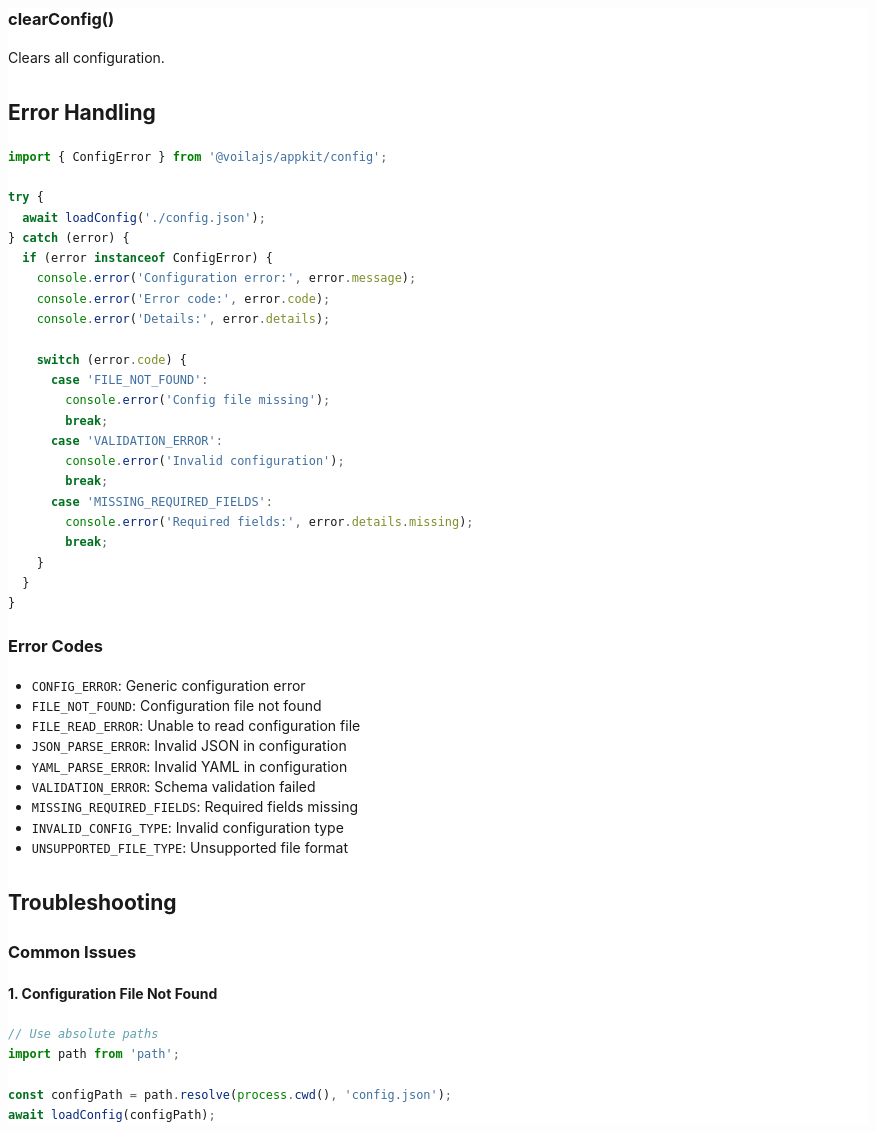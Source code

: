 ### clearConfig()

Clears all configuration.

## Error Handling

```javascript
import { ConfigError } from '@voilajs/appkit/config';

try {
  await loadConfig('./config.json');
} catch (error) {
  if (error instanceof ConfigError) {
    console.error('Configuration error:', error.message);
    console.error('Error code:', error.code);
    console.error('Details:', error.details);

    switch (error.code) {
      case 'FILE_NOT_FOUND':
        console.error('Config file missing');
        break;
      case 'VALIDATION_ERROR':
        console.error('Invalid configuration');
        break;
      case 'MISSING_REQUIRED_FIELDS':
        console.error('Required fields:', error.details.missing);
        break;
    }
  }
}
```

### Error Codes

- `CONFIG_ERROR`: Generic configuration error
- `FILE_NOT_FOUND`: Configuration file not found
- `FILE_READ_ERROR`: Unable to read configuration file
- `JSON_PARSE_ERROR`: Invalid JSON in configuration
- `YAML_PARSE_ERROR`: Invalid YAML in configuration
- `VALIDATION_ERROR`: Schema validation failed
- `MISSING_REQUIRED_FIELDS`: Required fields missing
- `INVALID_CONFIG_TYPE`: Invalid configuration type
- `UNSUPPORTED_FILE_TYPE`: Unsupported file format

## Troubleshooting

### Common Issues

#### 1. Configuration File Not Found

```javascript
// Use absolute paths
import path from 'path';

const configPath = path.resolve(process.cwd(), 'config.json');
await loadConfig(configPath);
```
